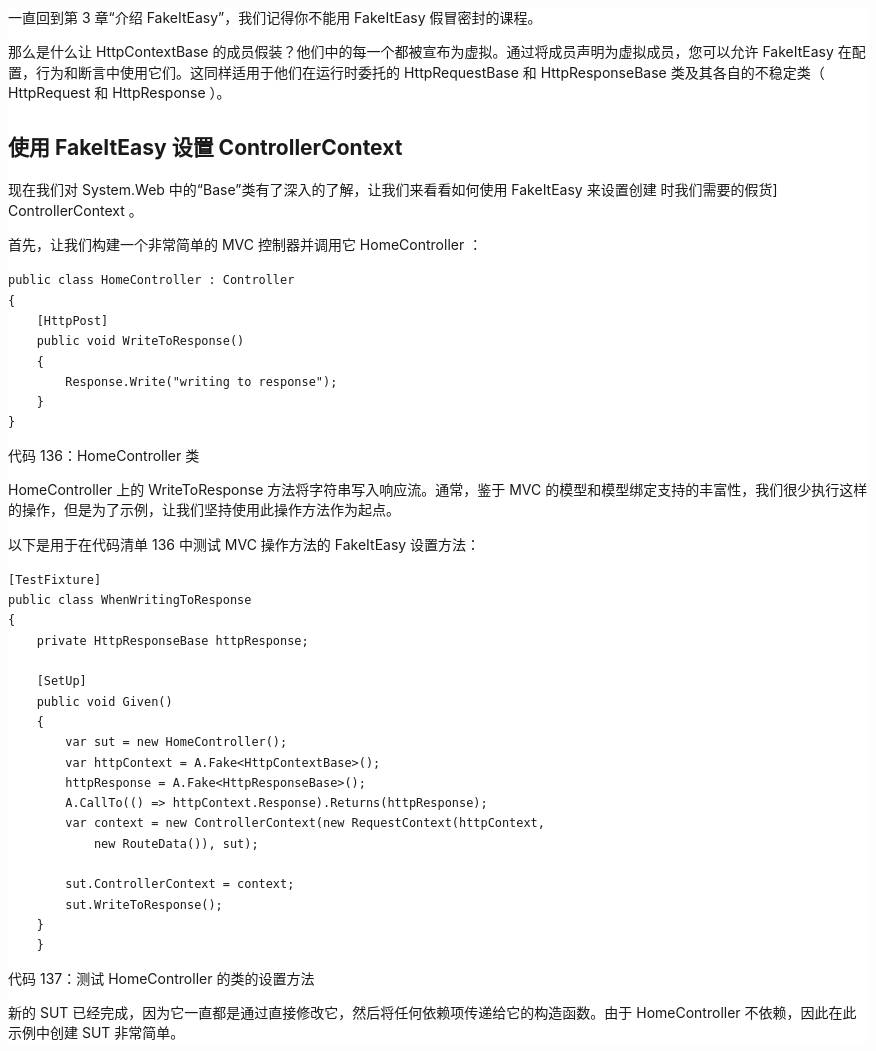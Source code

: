 一直回到第 3 章“介绍 FakeItEasy”，我们记得你不能用 FakeItEasy 假冒密封的课程。

那么是什么让 HttpContextBase 的成员假装？他们中的每一个都被宣布为虚拟。通过将成员声明为虚拟成员，您可以允许 FakeItEasy 在配置，行为和断言中使用它们。这同样适用于他们在运行时委托的 HttpRequestBase 和 HttpResponseBase 类及其各自的不稳定类（ HttpRequest 和 HttpResponse ）。

## 使用 FakeItEasy 设置 ControllerContext

现在我们对 System.Web 中的“Base”类有了深入的了解，让我们来看看如何使用 FakeItEasy 来设置创建 时我们需要的假货] ControllerContext 。

首先，让我们构建一个非常简单的 MVC 控制器并调用它 HomeController ：

```
public class HomeController : Controller
{
    [HttpPost]
    public void WriteToResponse()
    {
        Response.Write("writing to response");
    }    
}

```

代码 136：HomeController 类

HomeController 上的 WriteToResponse 方法将字符串写入响应流。通常，鉴于 MVC 的模型和模型绑定支持的丰富性，我们很少执行这样的操作，但是为了示例，让我们坚持使用此操作方法作为起点。

以下是用于在代码清单 136 中测试 MVC 操作方法的 FakeItEasy 设置方法：

```
[TestFixture]
public class WhenWritingToResponse
{
    private HttpResponseBase httpResponse;

    [SetUp]
    public void Given()
    {
        var sut = new HomeController();
        var httpContext = A.Fake<HttpContextBase>();
        httpResponse = A.Fake<HttpResponseBase>();
        A.CallTo(() => httpContext.Response).Returns(httpResponse);
        var context = new ControllerContext(new RequestContext(httpContext,
            new RouteData()), sut);

        sut.ControllerContext = context;
        sut.WriteToResponse();
    }
    }

```

代码 137：测试 HomeController 的类的设置方法

新的 SUT 已经完成，因为它一直都是通过直接修改它，然后将任何依赖项传递给它的构造函数。由于 HomeController 不依赖，因此在此示例中创建 SUT 非常简单。
